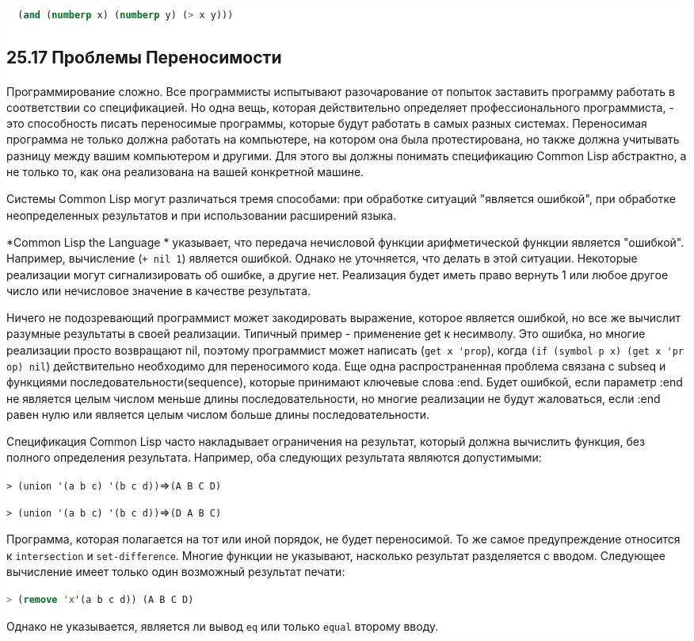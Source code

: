 ```lisp
  (and (numberp x) (numberp y) (> x y)))
```

## 25.17 Проблемы Переносимости

Программирование сложно.
Все программисты испытывают разочарование от попыток заставить программу работать в соответствии со спецификацией.
Но одна вещь, которая действительно определяет профессионального программиста, - это способность писать переносимые программы, которые будут работать в самых разных системах.
Переносимая программа не только должна работать на компьютере, на котором она была протестирована, но также должна учитывать разницу между вашим компьютером и другими.
Для этого вы должны понимать спецификацию Common Lisp абстрактно, а не только то, как она реализована на вашей конкретной машине.

Системы Common Lisp могут различаться тремя способами: при обработке ситуаций "является ошибкой", при обработке неопределенных результатов и при использовании расширений языка.

*Common Lisp the Language * указывает, что передача нечисловой функции арифметической функции является "ошибкой".
Например, вычисление (`+ nil 1`) является ошибкой.
Однако не уточняется, что делать в этой ситуации.
Некоторые реализации могут сигнализировать об ошибке, а другие нет.
Реализация будет иметь право вернуть 1 или любое другое число или нечисловое значение в качестве результата.

Ничего не подозревающий программист может закодировать выражение, которое является ошибкой, но все же вычислит разумные результаты в своей реализации.
Типичный пример - применение get к несимволу.
Это ошибка, но многие реализации просто возвращают nil, поэтому программист может написать (`get x 'prop`), когда `(if (symbol p x) (get x 'prop) nil`) действительно необходимо для переносимого кода.
Еще одна распространенная проблема связана с subseq и функциями последовательности(sequence), которые принимают ключевые слова :end.
Будет ошибкой, если параметр :end не является целым числом меньше длины последовательности, но многие реализации не будут жаловаться, если :end равен нулю или является целым числом больше длины последовательности.

Спецификация Common Lisp часто накладывает ограничения на результат, который должна вычислить функция, без полного определения результата.
Например, оба следующих результата являются допустимыми:

`> (union '(a b c) '(b c d))`=>`(A B C D)`

`> (union '(a b c) '(b c d))`=>`(D A B C)`

Программа, которая полагается на тот или иной порядок, не будет переносимой.
То же самое предупреждение относится к `intersection` и `set-difference`.
Многие функции не указывают, насколько результат разделяется с вводом.
Следующее вычисление имеет только один возможный результат печати:

```lisp
> (remove 'x'(a b c d)) (A B C D)
```

Однако не указывается, является ли вывод `eq` или только `equal` второму вводу.
